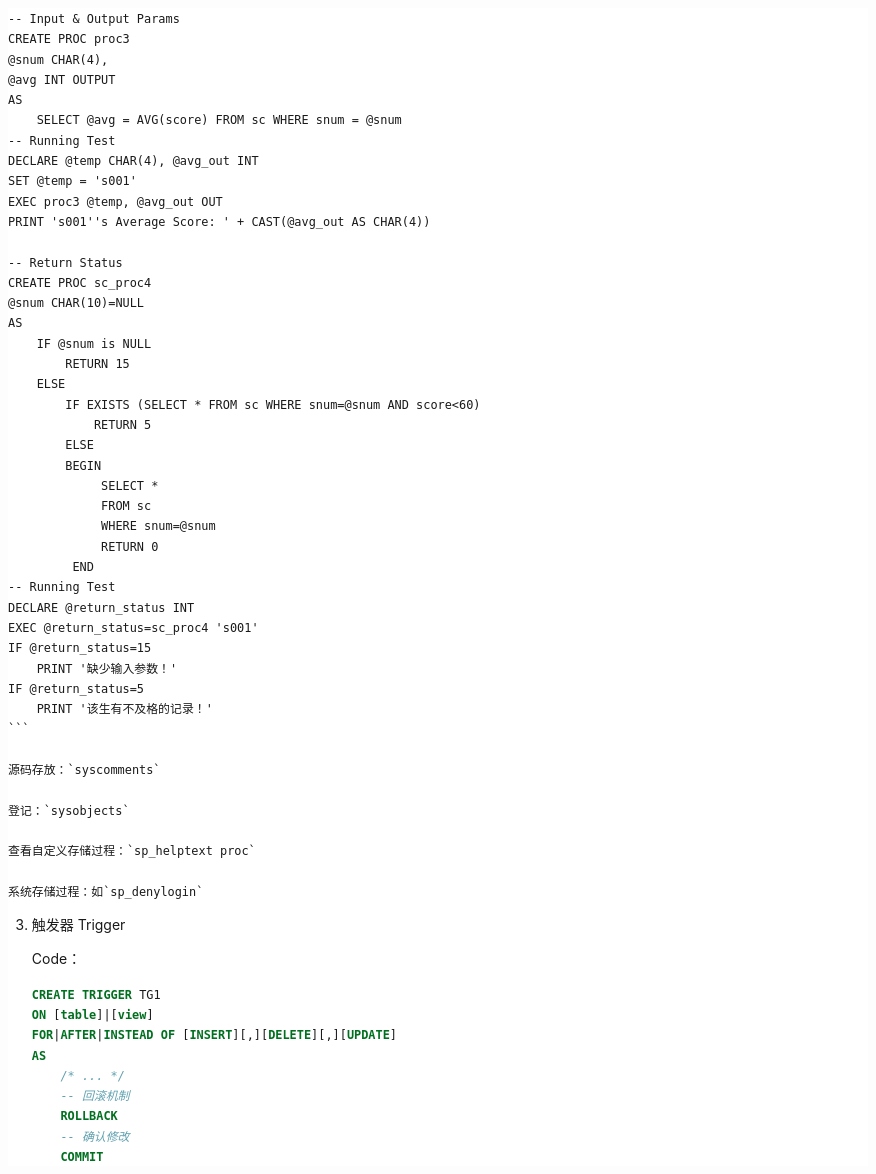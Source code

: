     -- Input & Output Params
    CREATE PROC proc3
    @snum CHAR(4),
    @avg INT OUTPUT
    AS
    	SELECT @avg = AVG(score) FROM sc WHERE snum = @snum
    -- Running Test
    DECLARE @temp CHAR(4), @avg_out INT
    SET @temp = 's001'
    EXEC proc3 @temp, @avg_out OUT
    PRINT 's001''s Average Score: ' + CAST(@avg_out AS CHAR(4))
    
    -- Return Status
    CREATE PROC sc_proc4
    @snum CHAR(10)=NULL
    AS
     	IF @snum is NULL
         	RETURN 15
     	ELSE
       		IF EXISTS (SELECT * FROM sc WHERE snum=@snum AND score<60)
             	RETURN 5
       		ELSE
       		BEGIN
                 SELECT *
                 FROM sc
                 WHERE snum=@snum
                 RETURN 0
             END
    -- Running Test
    DECLARE @return_status INT
    EXEC @return_status=sc_proc4 's001'
    IF @return_status=15
    	PRINT '缺少输入参数！'
    IF @return_status=5
       	PRINT '该生有不及格的记录！'
    ```
    
    源码存放：`syscomments`
    
    登记：`sysobjects`
    
    查看自定义存储过程：`sp_helptext proc`
    
    系统存储过程：如`sp_denylogin`
    
3. 触发器 Trigger
    
    Code：
    
    ```sql
    CREATE TRIGGER TG1
    ON [table]|[view]
    FOR|AFTER|INSTEAD OF [INSERT][,][DELETE][,][UPDATE]
    AS
    	/* ... */
    	-- 回滚机制
    	ROLLBACK
    	-- 确认修改
    	COMMIT
    ```
    